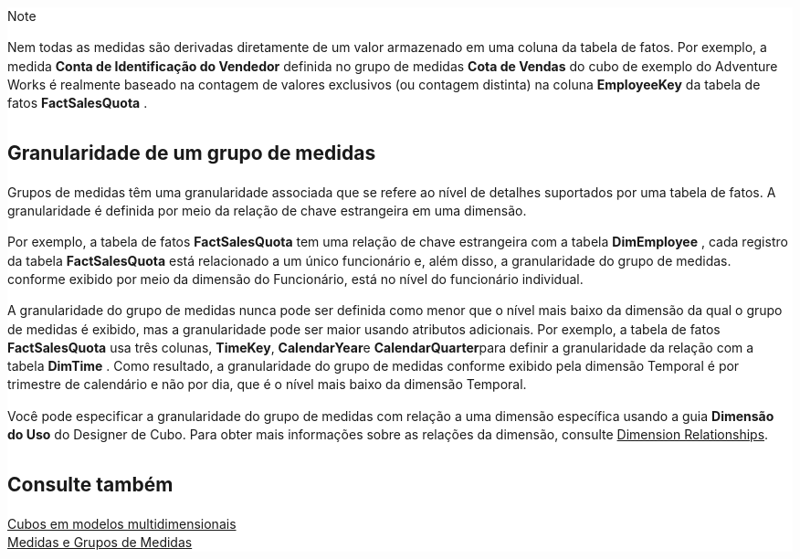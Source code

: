 > [!NOTE]  
>  Nem todas as medidas são derivadas diretamente de um valor armazenado em uma coluna da tabela de fatos. Por exemplo, a medida **Conta de Identificação do Vendedor** definida no grupo de medidas **Cota de Vendas** do cubo de exemplo do Adventure Works é realmente baseado na contagem de valores exclusivos (ou contagem distinta) na coluna **EmployeeKey** da tabela de fatos **FactSalesQuota** .  
  
##  <a name="bkmk_grain"></a> Granularidade de um grupo de medidas  
 Grupos de medidas têm uma granularidade associada que se refere ao nível de detalhes suportados por uma tabela de fatos. A granularidade é definida por meio da relação de chave estrangeira em uma dimensão.  
  
 Por exemplo, a tabela de fatos **FactSalesQuota** tem uma relação de chave estrangeira com a tabela **DimEmployee** , cada registro da tabela **FactSalesQuota** está relacionado a um único funcionário e, além disso, a granularidade do grupo de medidas. conforme exibido por meio da dimensão do Funcionário, está no nível do funcionário individual.  
  
 A granularidade do grupo de medidas nunca pode ser definida como menor que o nível mais baixo da dimensão da qual o grupo de medidas é exibido, mas a granularidade pode ser maior usando atributos adicionais. Por exemplo, a tabela de fatos **FactSalesQuota** usa três colunas, **TimeKey**, **CalendarYear**e **CalendarQuarter**para definir a granularidade da relação com a tabela **DimTime** . Como resultado, a granularidade do grupo de medidas conforme exibido pela dimensão Temporal é por trimestre de calendário e não por dia, que é o nível mais baixo da dimensão Temporal.  
  
 Você pode especificar a granularidade do grupo de medidas com relação a uma dimensão específica usando a guia **Dimensão do Uso** do Designer de Cubo. Para obter mais informações sobre as relações da dimensão, consulte [Dimension Relationships](../../analysis-services/multidimensional-models-olap-logical-cube-objects/dimension-relationships.md).  
  
## <a name="see-also"></a>Consulte também  
 [Cubos em modelos multidimensionais](../../analysis-services/multidimensional-models/cubes-in-multidimensional-models.md)   
 [Medidas e Grupos de Medidas](../../analysis-services/multidimensional-models/measures-and-measure-groups.md)  
  
  
